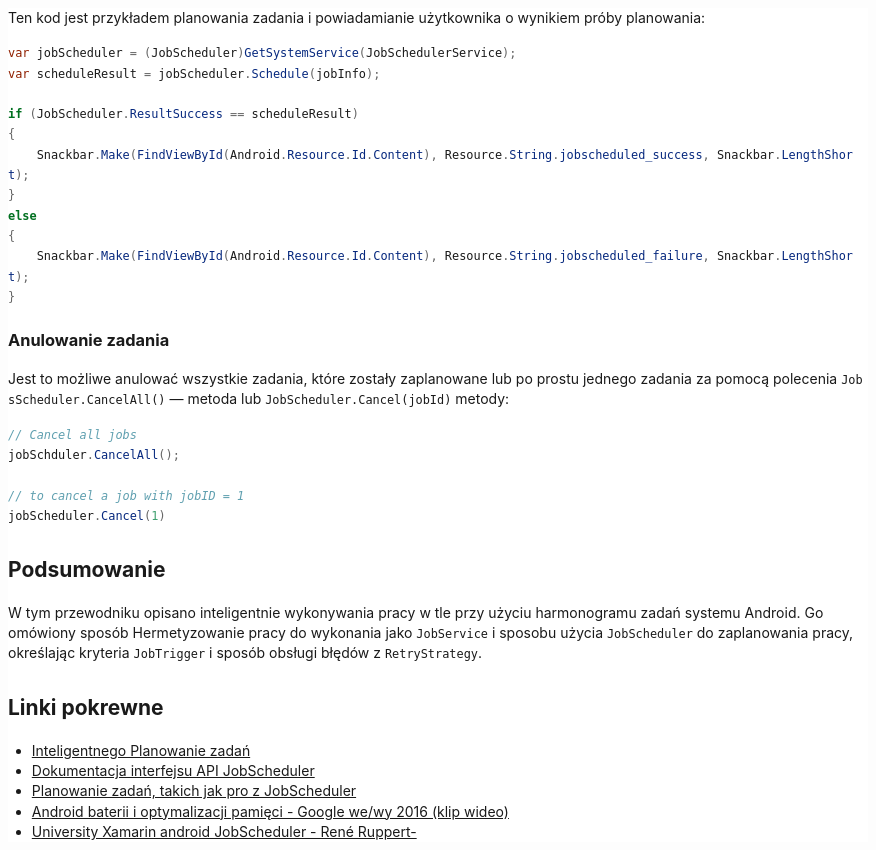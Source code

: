Ten kod jest przykładem planowania zadania i powiadamianie użytkownika o wynikiem próby planowania:

```csharp
var jobScheduler = (JobScheduler)GetSystemService(JobSchedulerService);
var scheduleResult = jobScheduler.Schedule(jobInfo);

if (JobScheduler.ResultSuccess == scheduleResult)
{
    Snackbar.Make(FindViewById(Android.Resource.Id.Content), Resource.String.jobscheduled_success, Snackbar.LengthShort);
}
else
{
    Snackbar.Make(FindViewById(Android.Resource.Id.Content), Resource.String.jobscheduled_failure, Snackbar.LengthShort);
}
```
 
### <a name="cancelling-a-job"></a>Anulowanie zadania

Jest to możliwe anulować wszystkie zadania, które zostały zaplanowane lub po prostu jednego zadania za pomocą polecenia `JobsScheduler.CancelAll()` — metoda lub `JobScheduler.Cancel(jobId)` metody:

```csharp
// Cancel all jobs
jobSchduler.CancelAll(); 

// to cancel a job with jobID = 1
jobScheduler.Cancel(1)
```
  
## <a name="summary"></a>Podsumowanie

W tym przewodniku opisano inteligentnie wykonywania pracy w tle przy użyciu harmonogramu zadań systemu Android. Go omówiony sposób Hermetyzowanie pracy do wykonania jako `JobService` i sposobu użycia `JobScheduler` do zaplanowania pracy, określając kryteria `JobTrigger` i sposób obsługi błędów z `RetryStrategy`.

## <a name="related-links"></a>Linki pokrewne

- [Inteligentnego Planowanie zadań](https://developer.android.com/topic/performance/scheduling.html)
- [Dokumentacja interfejsu API JobScheduler](https://developer.android.com/reference/android/app/job/JobScheduler.html)
- [Planowanie zadań, takich jak pro z JobScheduler](https://medium.com/google-developers/scheduling-jobs-like-a-pro-with-jobscheduler-286ef8510129)
- [Android baterii i optymalizacji pamięci - Google we/wy 2016 (klip wideo)](https://www.youtube.com/watch?v=VC2Hlb22mZM&feature=youtu.be)
- [University Xamarin android JobScheduler - René Ruppert-](https://www.youtube.com/watch?v=aSjBBPYjelE)